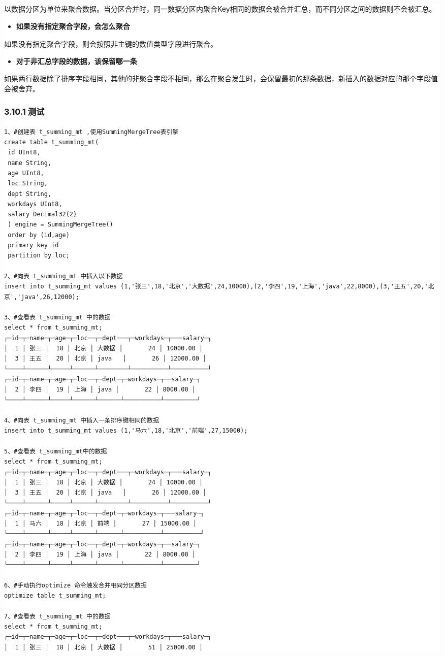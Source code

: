以数据分区为单位来聚合数据。当分区合并时，同一数据分区内聚合Key相同的数据会被合并汇总，而不同分区之间的数据则不会被汇总。

- **如果没有指定聚合字段，会怎么聚合**

如果没有指定聚合字段，则会按照非主键的数值类型字段进行聚合。

- **对于非汇总字段的数据，该保留哪一条**

如果两行数据除了排序字段相同，其他的非聚合字段不相同，那么在聚合发生时，会保留最初的那条数据，新插入的数据对应的那个字段值会被舍弃。





### 3.10.1 测试

```
1、#创建表 t_summing_mt ,使用SummingMergeTree表引擎
create table t_summing_mt(
 id UInt8,
 name String,
 age UInt8,
 loc String,
 dept String,
 workdays UInt8,
 salary Decimal32(2)
 ) engine = SummingMergeTree()
 order by (id,age)
 primary key id
 partition by loc;

2、#向表 t_summing_mt 中插入以下数据
insert into t_summing_mt values (1,'张三',18,'北京','大数据',24,10000),(2,'李四',19,'上海','java',22,8000),(3,'王五',20,'北京','java',26,12000);

3、#查看表 t_summing_mt 中的数据
select * from t_summing_mt;
┌─id─┬─name─┬─age─┬─loc──┬─dept───┬─workdays─┬───salary─┐
│  1 │ 张三 │  18 │ 北京 │ 大数据 │       24 │ 10000.00 │
│  3 │ 王五 │  20 │ 北京 │ java   │       26 │ 12000.00 │
└────┴──────┴─────┴──────┴────────┴──────────┴──────────┘
┌─id─┬─name─┬─age─┬─loc──┬─dept─┬─workdays─┬──salary─┐
│  2 │ 李四 │  19 │ 上海 │ java │       22 │ 8000.00 │
└────┴──────┴─────┴──────┴──────┴──────────┴─────────┘

4、#向表 t_summing_mt 中插入一条排序键相同的数据
insert into t_summing_mt values (1,'马六',18,'北京','前端',27,15000);

5、#查看表 t_summing_mt中的数据
select * from t_summing_mt;
┌─id─┬─name─┬─age─┬─loc──┬─dept───┬─workdays─┬───salary─┐
│  1 │ 张三 │  18 │ 北京 │ 大数据 │       24 │ 10000.00 │
│  3 │ 王五 │  20 │ 北京 │ java   │       26 │ 12000.00 │
└────┴──────┴─────┴──────┴────────┴──────────┴──────────┘
┌─id─┬─name─┬─age─┬─loc──┬─dept─┬─workdays─┬───salary─┐
│  1 │ 马六 │  18 │ 北京 │ 前端 │       27 │ 15000.00 │
└────┴──────┴─────┴──────┴──────┴──────────┴──────────┘
┌─id─┬─name─┬─age─┬─loc──┬─dept─┬─workdays─┬──salary─┐
│  2 │ 李四 │  19 │ 上海 │ java │       22 │ 8000.00 │
└────┴──────┴─────┴──────┴──────┴──────────┴─────────┘

6、#手动执行optimize 命令触发合并相同分区数据
optimize table t_summing_mt;

7、#查看表 t_summing_mt 中的数据
select * from t_summing_mt;
┌─id─┬─name─┬─age─┬─loc──┬─dept───┬─workdays─┬───salary─┐
│  1 │ 张三 │  18 │ 北京 │ 大数据 │       51 │ 25000.00 │
```